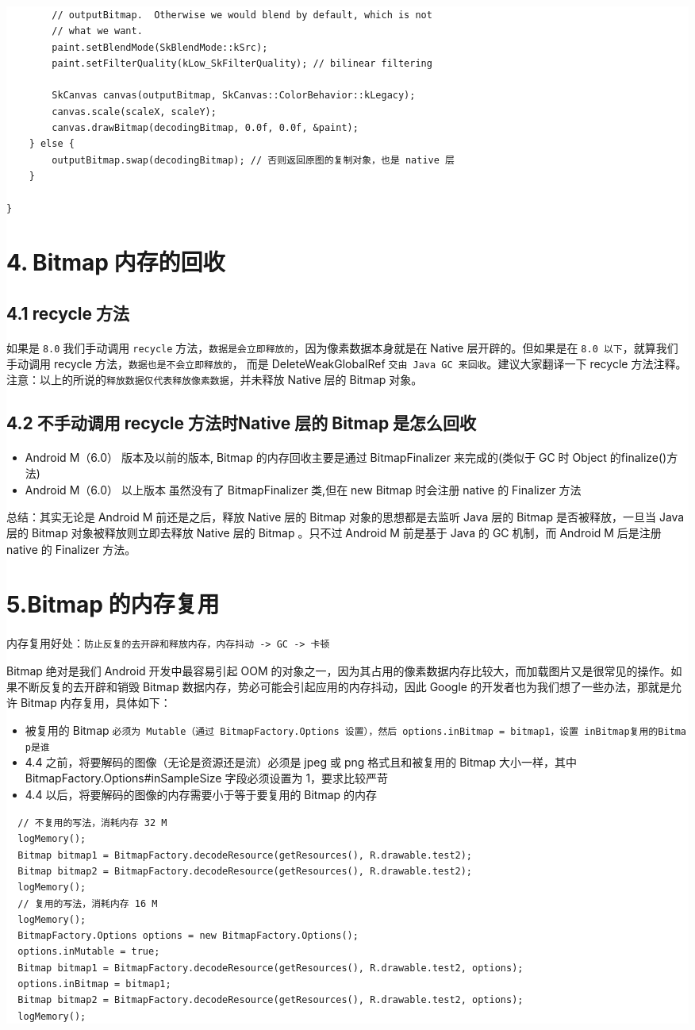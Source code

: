 ```
        // outputBitmap.  Otherwise we would blend by default, which is not
        // what we want.
        paint.setBlendMode(SkBlendMode::kSrc);
        paint.setFilterQuality(kLow_SkFilterQuality); // bilinear filtering

        SkCanvas canvas(outputBitmap, SkCanvas::ColorBehavior::kLegacy);
        canvas.scale(scaleX, scaleY);
        canvas.drawBitmap(decodingBitmap, 0.0f, 0.0f, &paint);
    } else {
        outputBitmap.swap(decodingBitmap); // 否则返回原图的复制对象，也是 native 层
    }
       
}
```

# 4. Bitmap 内存的回收

## 4.1 recycle 方法

如果是 `8.0` 我们手动调用 `recycle` 方法，`数据是会立即释放的`，因为像素数据本身就是在 Native 层开辟的。但如果是在 `8.0 以下`，就算我们手动调用 recycle 方法，`数据也是不会立即释放的`，
而是 DeleteWeakGlobalRef `交由 Java GC 来回收`。建议大家翻译一下 recycle 方法注释。注意：以上的所说的`释放数据仅代表释放像素数据`，并未释放 Native 层的 Bitmap 对象。

## 4.2 不手动调用 recycle 方法时Native 层的 Bitmap 是怎么回收

- Android M（6.0） 版本及以前的版本, Bitmap 的内存回收主要是通过 BitmapFinalizer 来完成的(类似于 GC 时 Object 的finalize()方法)
- Android M（6.0） 以上版本 虽然没有了 BitmapFinalizer 类,但在 new Bitmap 时会注册 native 的 Finalizer 方法

总结：其实无论是 Android M 前还是之后，释放 Native 层的 Bitmap 对象的思想都是去监听 Java 层的 Bitmap 是否被释放，一旦当 Java 层的 Bitmap 对象被释放则立即去释放 Native 层的 Bitmap 。只不过 Android M 前是基于 Java 的 GC 机制，而 Android M 后是注册 native 的 Finalizer 方法。


# 5.Bitmap 的内存复用

内存复用好处：`防止反复的去开辟和释放内存，内存抖动 -> GC -> 卡顿`

Bitmap 绝对是我们 Android 开发中最容易引起 OOM 的对象之一，因为其占用的像素数据内存比较大，而加载图片又是很常见的操作。如果不断反复的去开辟和销毁 Bitmap 数据内存，势必可能会引起应用的内存抖动，因此 Google 的开发者也为我们想了一些办法，那就是允许 Bitmap 内存复用，具体如下：

- 被复用的 Bitmap `必须为 Mutable（通过 BitmapFactory.Options 设置），然后 options.inBitmap = bitmap1，设置 inBitmap复用的Bitmap是谁`
- 4.4 之前，将要解码的图像（无论是资源还是流）必须是 jpeg 或 png 格式且和被复用的 Bitmap 大小一样，其中BitmapFactory.Options#inSampleSize 字段必须设置为 1，要求比较严苛
- 4.4 以后，将要解码的图像的内存需要小于等于要复用的 Bitmap 的内存

```
  // 不复用的写法，消耗内存 32 M
  logMemory();
  Bitmap bitmap1 = BitmapFactory.decodeResource(getResources(), R.drawable.test2);
  Bitmap bitmap2 = BitmapFactory.decodeResource(getResources(), R.drawable.test2);
  logMemory();
  // 复用的写法，消耗内存 16 M
  logMemory();
  BitmapFactory.Options options = new BitmapFactory.Options();
  options.inMutable = true;
  Bitmap bitmap1 = BitmapFactory.decodeResource(getResources(), R.drawable.test2, options);
  options.inBitmap = bitmap1;
  Bitmap bitmap2 = BitmapFactory.decodeResource(getResources(), R.drawable.test2, options);
  logMemory();
```
